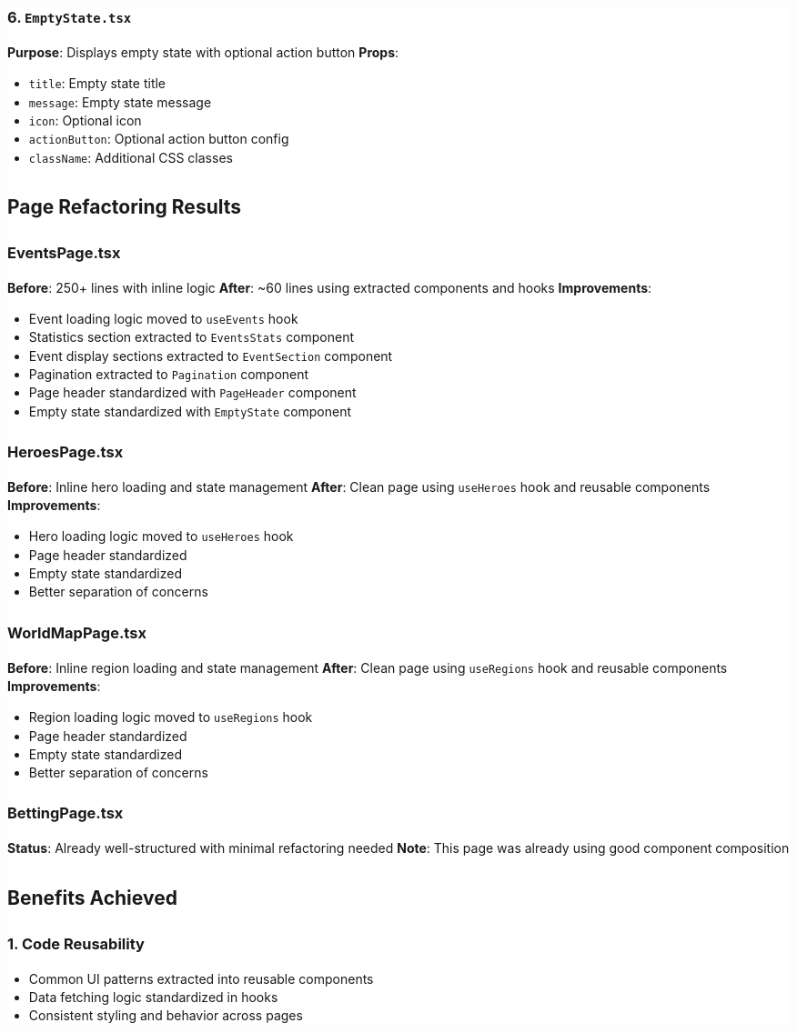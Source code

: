 ### 6. `EmptyState.tsx`
**Purpose**: Displays empty state with optional action button
**Props**:
- `title`: Empty state title
- `message`: Empty state message
- `icon`: Optional icon
- `actionButton`: Optional action button config
- `className`: Additional CSS classes

## Page Refactoring Results

### EventsPage.tsx
**Before**: 250+ lines with inline logic
**After**: ~60 lines using extracted components and hooks
**Improvements**:
- Event loading logic moved to `useEvents` hook
- Statistics section extracted to `EventsStats` component
- Event display sections extracted to `EventSection` component
- Pagination extracted to `Pagination` component
- Page header standardized with `PageHeader` component
- Empty state standardized with `EmptyState` component

### HeroesPage.tsx
**Before**: Inline hero loading and state management
**After**: Clean page using `useHeroes` hook and reusable components
**Improvements**:
- Hero loading logic moved to `useHeroes` hook
- Page header standardized
- Empty state standardized
- Better separation of concerns

### WorldMapPage.tsx
**Before**: Inline region loading and state management
**After**: Clean page using `useRegions` hook and reusable components
**Improvements**:
- Region loading logic moved to `useRegions` hook
- Page header standardized
- Empty state standardized
- Better separation of concerns

### BettingPage.tsx
**Status**: Already well-structured with minimal refactoring needed
**Note**: This page was already using good component composition

## Benefits Achieved

### 1. **Code Reusability**
- Common UI patterns extracted into reusable components
- Data fetching logic standardized in hooks
- Consistent styling and behavior across pages
